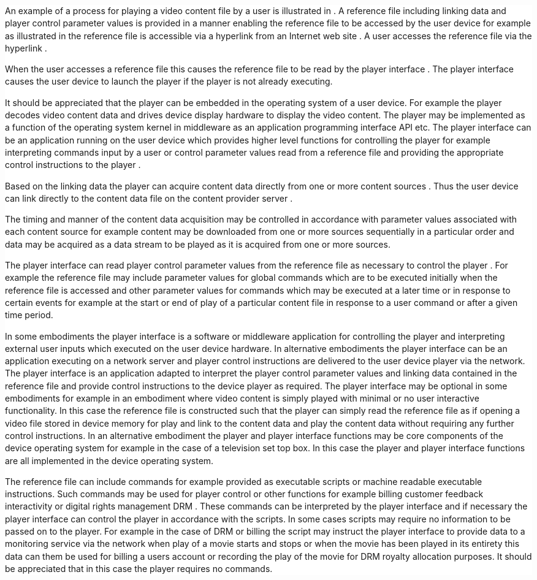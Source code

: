 An example of a process for playing a video content file by a user is illustrated in . A reference file including linking data and player control parameter values is provided in a manner enabling the reference file to be accessed by the user device for example as illustrated in the reference file is accessible via a hyperlink from an Internet web site . A user accesses the reference file via the hyperlink .

When the user accesses a reference file this causes the reference file to be read by the player interface . The player interface causes the user device to launch the player if the player is not already executing.

It should be appreciated that the player can be embedded in the operating system of a user device. For example the player decodes video content data and drives device display hardware to display the video content. The player may be implemented as a function of the operating system kernel in middleware as an application programming interface API etc. The player interface can be an application running on the user device which provides higher level functions for controlling the player for example interpreting commands input by a user or control parameter values read from a reference file and providing the appropriate control instructions to the player .

Based on the linking data the player can acquire content data directly from one or more content sources . Thus the user device can link directly to the content data file on the content provider server .

The timing and manner of the content data acquisition may be controlled in accordance with parameter values associated with each content source for example content may be downloaded from one or more sources sequentially in a particular order and data may be acquired as a data stream to be played as it is acquired from one or more sources.

The player interface can read player control parameter values from the reference file as necessary to control the player . For example the reference file may include parameter values for global commands which are to be executed initially when the reference file is accessed and other parameter values for commands which may be executed at a later time or in response to certain events for example at the start or end of play of a particular content file in response to a user command or after a given time period.

In some embodiments the player interface is a software or middleware application for controlling the player and interpreting external user inputs which executed on the user device hardware. In alternative embodiments the player interface can be an application executing on a network server and player control instructions are delivered to the user device player via the network. The player interface is an application adapted to interpret the player control parameter values and linking data contained in the reference file and provide control instructions to the device player as required. The player interface may be optional in some embodiments for example in an embodiment where video content is simply played with minimal or no user interactive functionality. In this case the reference file is constructed such that the player can simply read the reference file as if opening a video file stored in device memory for play and link to the content data and play the content data without requiring any further control instructions. In an alternative embodiment the player and player interface functions may be core components of the device operating system for example in the case of a television set top box. In this case the player and player interface functions are all implemented in the device operating system.

The reference file can include commands for example provided as executable scripts or machine readable executable instructions. Such commands may be used for player control or other functions for example billing customer feedback interactivity or digital rights management DRM . These commands can be interpreted by the player interface and if necessary the player interface can control the player in accordance with the scripts. In some cases scripts may require no information to be passed on to the player. For example in the case of DRM or billing the script may instruct the player interface to provide data to a monitoring service via the network when play of a movie starts and stops or when the movie has been played in its entirety this data can them be used for billing a users account or recording the play of the movie for DRM royalty allocation purposes. It should be appreciated that in this case the player requires no commands.
